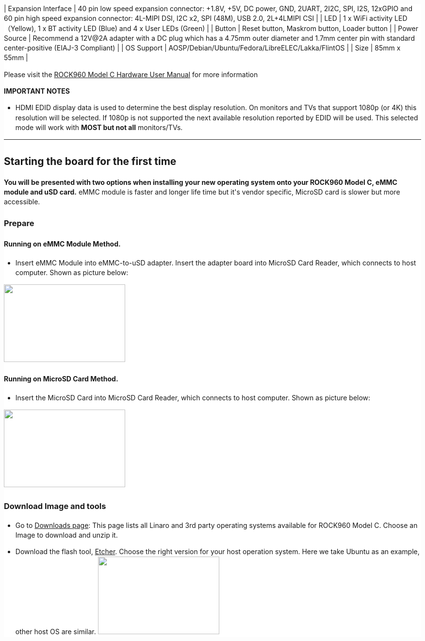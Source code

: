 | Expansion Interface | 40 pin low speed expansion connector: +1.8V, +5V, DC power, GND, 2UART, 2I2C, SPI, I2S, 12xGPIO and 60 pin high speed expansion connector: 4L-MIPI DSI, I2C x2, SPI (48M), USB 2.0, 2L+4LMIPI CSI |
| LED                 | 1 x WiFi activity LED（Yellow), 1 x BT activity LED (Blue) and 4 x User LEDs (Green) |
| Button              | Reset button, Maskrom button, Loader button                  |
| Power Source        | Recommend a 12V@2A adapter with a DC plug which has a 4.75mm outer diameter and 1.7mm center pin with standard center-positive (EIAJ-3 Compliant) |
| OS Support          | AOSP/Debian/Ubuntu/Fedora/LibreELEC/Lakka/FlintOS            |
| Size                | 85mm x 55mm                                                  |

Please visit the [ROCK960 Model C Hardware User Manual](../hardware-docs/hardware-user-manual.md) for more information

**IMPORTANT NOTES**

- HDMI EDID display data is used to determine the best display resolution. On monitors and TVs that support 1080p (or 4K) this resolution will be selected. If 1080p is not supported the next available resolution reported by EDID will be used. This selected mode will work with **MOST but not all** monitors/TVs.

***

## Starting the board for the first time

**You will be presented with two options when installing your new operating system onto your ROCK960 Model C, eMMC module and uSD card.** eMMC module is faster and longer life time but it's vendor specific, MicroSD card is slower but more accessible.

### Prepare

#### Running on eMMC Module Method.

- Insert eMMC Module into eMMC-to-uSD adapter. Insert the adapter board into MicroSD Card Reader, which connects to host computer. Shown as picture below:

<img src="../additional-docs/images/images-install/eMMC-to-uSD_adapter_in_reader.png" data-canonical-src="../additional-docs/images/images-install/eMMC-to-uSD_adapter_in_reader.png" width="250" height="160" />

#### Running on MicroSD Card Method.

- Insert the MicroSD Card into MicroSD Card Reader, which connects to host computer. Shown as picture below:

<img src="../additional-docs/images/images-install/uSD_card_with_card_reader.png" data-canonical-src="../additional-docs/images/images-install/uSD_card_with_card_reader.png" width="250" height="160" />

### Download Image and tools

- Go to [Downloads page](../../downloads): This page lists all Linaro and 3rd party operating systems available for ROCK960 Model C. Choose an Image to download and unzip it.

- Download the flash tool, [Etcher](https://etcher.io). Choose the right version for your host operation system. Here we take Ubuntu as an example, other host OS are similar.
  <img src="../additional-docs/images/images-install/linux_etcher_download_website.png" data-canonical-src="" width="250" height="160" />
